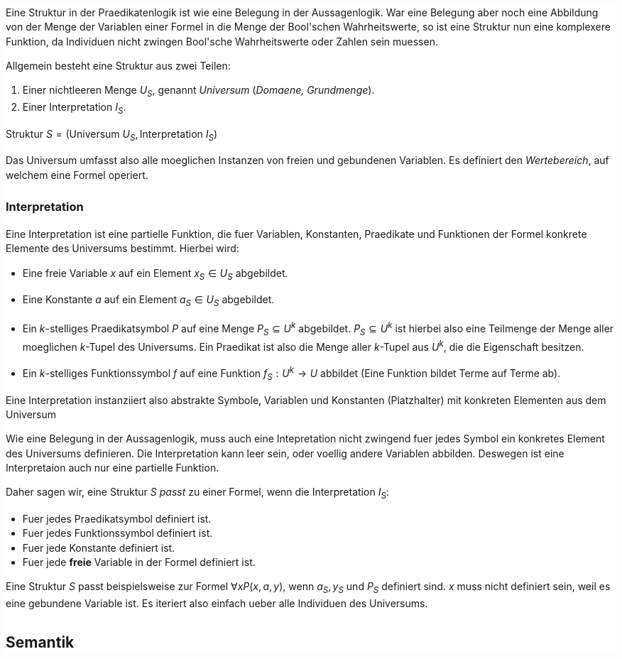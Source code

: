Eine Struktur in der Praedikatenlogik ist wie eine Belegung in der
Aussagenlogik. War eine Belegung aber noch eine Abbildung von der Menge der
Variablen einer Formel in die Menge der Bool'schen Wahrheitswerte, so ist eine
Struktur nun eine komplexere Funktion, da Individuen nicht zwingen Bool'sche
Wahrheitswerte oder Zahlen sein muessen.

Allgemein besteht eine Struktur aus zwei Teilen:

1. Einer nichtleeren Menge $U_S$, genannt *Universum* (*Domaene, Grundmenge*).
2. Einer Interpretation $I_S$.

$\text{Struktur } S = (\text{Universum } U_S, \text{Interpretation } I_S)$

Das Universum umfasst also alle moeglichen Instanzen von freien und gebundenen
Variablen. Es definiert den *Wertebereich*, auf welchem eine Formel operiert.

### Interpretation

Eine Interpretation ist eine partielle Funktion, die fuer Variablen, Konstanten,
Praedikate und Funktionen der Formel konkrete Elemente des Universums
bestimmt. Hierbei wird:

* Eine freie Variable $x$ auf ein Element $x_S \in U_S$ abgebildet.

* Eine Konstante $a$ auf ein Element $a_S \in U_S$ abgebildet.

* Ein $k$-stelliges Praedikatsymbol $P$ auf eine Menge $P_S \subseteq
  U^k$ abgebildet. $P_S \subseteq U^k$ ist hierbei also eine Teilmenge der
  Menge aller moeglichen $k$-Tupel des Universums. Ein Praedikat ist also die
  Menge aller $k$-Tupel aus $U^k$, die die Eigenschaft besitzen.

* Ein $k$-stelliges Funktionssymbol $f$ auf eine Funktion $f_S: U^k \rightarrow
  U$ abbildet (Eine Funktion bildet Terme auf Terme ab).

Eine Interpretation instanziiert also abstrakte Symbole, Variablen und
Konstanten (Platzhalter) mit konkreten Elementen aus dem Universum

Wie eine Belegung in der Aussagenlogik, muss auch eine Intepretation nicht
zwingend fuer jedes Symbol ein konkretes Element des Universums definieren. Die
Interpretation kann leer sein, oder voellig andere Variablen abbilden. Deswegen
ist eine Interpretaion auch nur eine partielle Funktion.

Daher sagen wir, eine Struktur $S$ *passt* zu einer Formel, wenn die
Interpretation $I_S$:

* Fuer jedes Praedikatsymbol definiert ist.
* Fuer jedes Funktionssymbol definiert ist.
* Fuer jede Konstante definiert ist.
* Fuer jede __freie__ Variable in der Formel definiert ist.

Eine Struktur $S$ passt beispielsweise zur Formel $\forall x P(x, a, y)$, wenn
$a_S, y_S$ und $P_S$ definiert sind. $x$ muss nicht definiert sein, weil es eine
gebundene Variable ist. Es iteriert also einfach ueber alle Individuen des
Universums.

## Semantik
